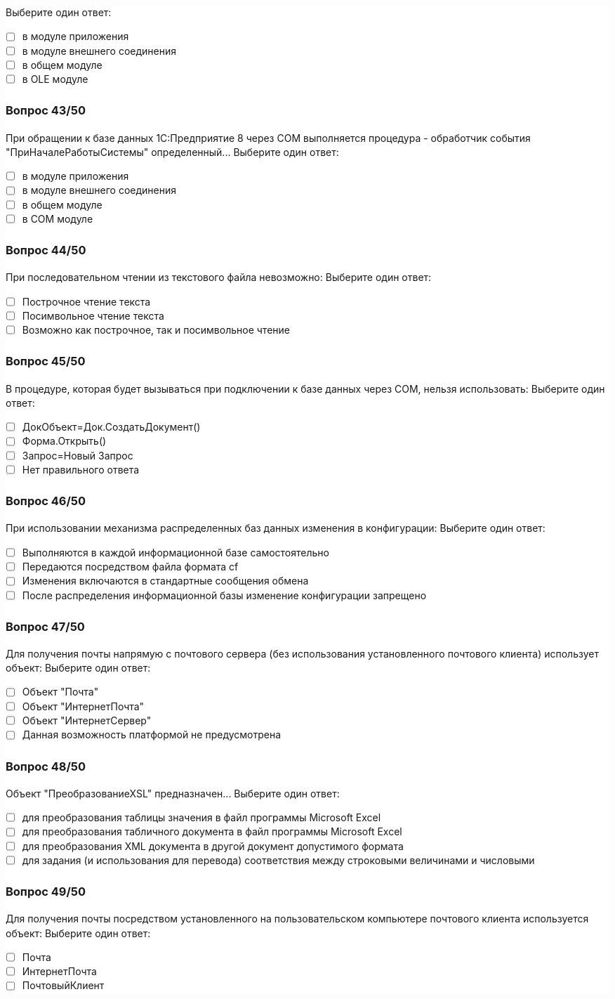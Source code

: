 Выберите один ответ:
- [ ] в модуле приложения
- [ ] в модуле внешнего соединения
- [ ] в общем модуле
- [ ] в OLE модуле
### Вопрос 43/50
При обращении к базе данных 1С:Предприятие 8 через СОМ выполняется процедура -
обработчик события "ПриНачалеРаботыСистемы" определенный...
Выберите один ответ:
- [ ] в модуле приложения
- [ ] в модуле внешнего соединения
- [ ] в общем модуле
- [ ] в СОМ модуле
### Вопрос 44/50
При последовательном чтении из текстового файла невозможно:
Выберите один ответ:
- [ ] Построчное чтение текста
- [ ] Посимвольное чтение текста
- [ ] Возможно как построчное, так и посимвольное чтение
### Вопрос 45/50
В процедуре, которая будет вызываться при подключении к базе данных через СОМ,
нельзя использовать:
Выберите один ответ:
- [ ] ДокОбъект=Док.СоздатьДокумент()
- [ ] Форма.Открыть()
- [ ] Запрос=Новый Запрос
- [ ] Нет правильного ответа
### Вопрос 46/50
При использовании механизма распределенных баз данных изменения в конфигурации:
Выберите один ответ:
- [ ] Выполняются в каждой информационной базе самостоятельно
- [ ] Передаются посредством файла формата cf
- [ ] Изменения включаются в стандартные сообщения обмена
- [ ] После распределения информационной базы изменение конфигурации
запрещено
### Вопрос 47/50
Для получения почты напрямую с почтового сервера (без использования установленного
почтового клиента) использует объект:
Выберите один ответ:
- [ ] Объект "Почта"
- [ ] Объект "ИнтернетПочта"
- [ ] Объект "ИнтернетСервер"
- [ ] Данная возможность платформой не предусмотрена
### Вопрос 48/50
Объект "ПреобразованиеХSL" предназначен...
Выберите один ответ:
- [ ] для преобразования таблицы значения в файл программы Microsoft Excel
- [ ] для преобразования табличного документа в файл программы Microsoft Excel
- [ ] для преобразования XML документа в другой документ допустимого формата
- [ ] для задания (и использования для перевода) соответствия между строковыми
величинами и числовыми
### Вопрос 49/50
Для получения почты посредством установленного на пользовательском компьютере
почтового клиента используется объект:
Выберите один ответ:
- [ ] Почта
- [ ] ИнтернетПочта
- [ ] ПочтовыйКлиент